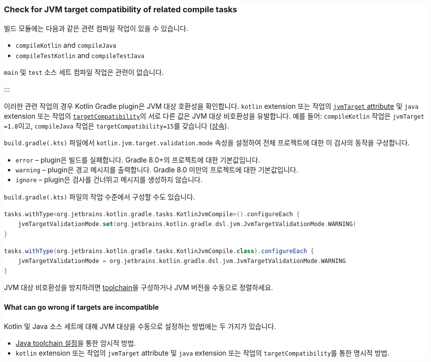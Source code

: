 </TabItem>
</Tabs>



### Check for JVM target compatibility of related compile tasks

빌드 모듈에는 다음과 같은 관련 컴파일 작업이 있을 수 있습니다.
* `compileKotlin` and `compileJava`
* `compileTestKotlin` and `compileTestJava`

`main` 및 `test` 소스 세트 컴파일 작업은 관련이 없습니다.

:::

이러한 관련 작업의 경우 Kotlin Gradle plugin은 JVM 대상 호환성을 확인합니다. `kotlin` extension 또는 작업의 [`jvmTarget` attribute](gradle-compiler-options#attributes-specific-to-jvm) 및 `java` extension 또는 작업의 [`targetCompatibility`](https://docs.gradle.org/current/userguide/java_plugin.html#sec:java-extension)의 서로 다른 값은 JVM 대상 비호환성을 유발합니다. 예를 들어:
`compileKotlin` 작업은 `jvmTarget=1.8`이고,
`compileJava` 작업은 `targetCompatibility=15`를 갖습니다 ([상속](https://docs.gradle.org/current/userguide/java_plugin.html#sec:java-extension)).

`build.gradle(.kts)` 파일에서 `kotlin.jvm.target.validation.mode` 속성을 설정하여 전체 프로젝트에 대한 이 검사의 동작을 구성합니다.

* `error` – plugin은 빌드를 실패합니다. Gradle 8.0+의 프로젝트에 대한 기본값입니다.
* `warning` – plugin은 경고 메시지를 출력합니다. Gradle 8.0 미만의 프로젝트에 대한 기본값입니다.
* `ignore` – plugin은 검사를 건너뛰고 메시지를 생성하지 않습니다.

`build.gradle(.kts)` 파일의 작업 수준에서 구성할 수도 있습니다.

<Tabs groupId="build-script">
<TabItem value="kotlin" label="Kotlin" default>

```kotlin
tasks.withType<org.jetbrains.kotlin.gradle.tasks.KotlinJvmCompile>().configureEach {
    jvmTargetValidationMode.set(org.jetbrains.kotlin.gradle.dsl.jvm.JvmTargetValidationMode.WARNING)
}
```

</TabItem>
<TabItem value="groovy" label="Groovy" default>

```groovy
tasks.withType(org.jetbrains.kotlin.gradle.tasks.KotlinJvmCompile.class).configureEach {
    jvmTargetValidationMode = org.jetbrains.kotlin.gradle.dsl.jvm.JvmTargetValidationMode.WARNING
}
```

</TabItem>
</Tabs>

JVM 대상 비호환성을 방지하려면 [toolchain](#gradle-java-toolchains-support)을 구성하거나 JVM 버전을 수동으로 정렬하세요.

#### What can go wrong if targets are incompatible 

Kotlin 및 Java 소스 세트에 대해 JVM 대상을 수동으로 설정하는 방법에는 두 가지가 있습니다.
* [Java toolchain 설정](#gradle-java-toolchains-support)을 통한 암시적 방법.
* `kotlin` extension 또는 작업의 `jvmTarget` attribute 및 `java` extension 또는 작업의 `targetCompatibility`를 통한 명시적 방법.
